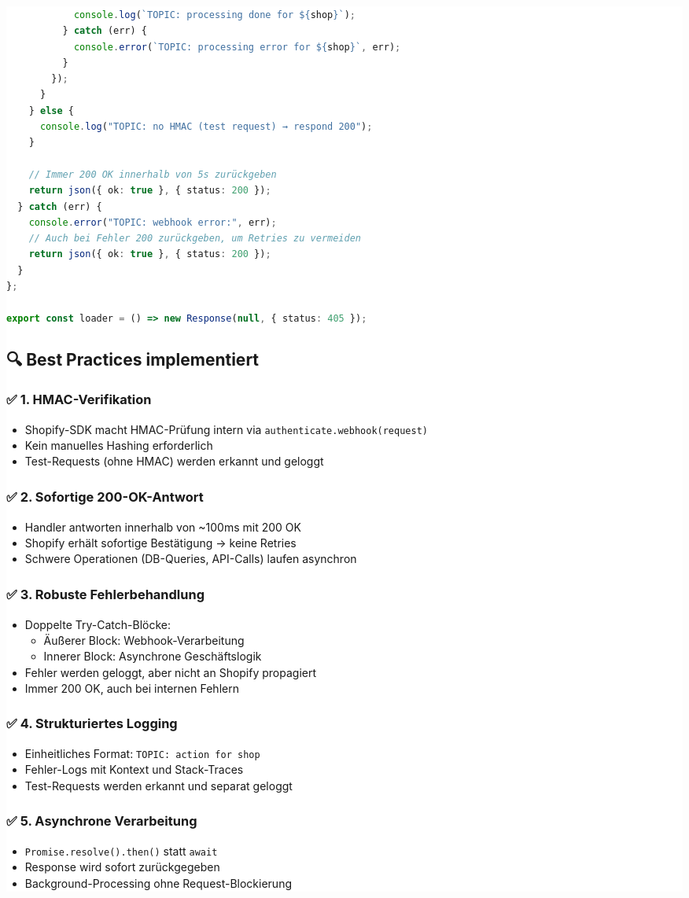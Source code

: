 ```typescript
            console.log(`TOPIC: processing done for ${shop}`);
          } catch (err) {
            console.error(`TOPIC: processing error for ${shop}`, err);
          }
        });
      }
    } else {
      console.log("TOPIC: no HMAC (test request) → respond 200");
    }

    // Immer 200 OK innerhalb von 5s zurückgeben
    return json({ ok: true }, { status: 200 });
  } catch (err) {
    console.error("TOPIC: webhook error:", err);
    // Auch bei Fehler 200 zurückgeben, um Retries zu vermeiden
    return json({ ok: true }, { status: 200 });
  }
};

export const loader = () => new Response(null, { status: 405 });
```

## 🔍 Best Practices implementiert

### ✅ 1. HMAC-Verifikation
- Shopify-SDK macht HMAC-Prüfung intern via `authenticate.webhook(request)`
- Kein manuelles Hashing erforderlich
- Test-Requests (ohne HMAC) werden erkannt und geloggt

### ✅ 2. Sofortige 200-OK-Antwort
- Handler antworten innerhalb von ~100ms mit 200 OK
- Shopify erhält sofortige Bestätigung → keine Retries
- Schwere Operationen (DB-Queries, API-Calls) laufen asynchron

### ✅ 3. Robuste Fehlerbehandlung
- Doppelte Try-Catch-Blöcke:
  - Äußerer Block: Webhook-Verarbeitung
  - Innerer Block: Asynchrone Geschäftslogik
- Fehler werden geloggt, aber nicht an Shopify propagiert
- Immer 200 OK, auch bei internen Fehlern

### ✅ 4. Strukturiertes Logging
- Einheitliches Format: `TOPIC: action for shop`
- Fehler-Logs mit Kontext und Stack-Traces
- Test-Requests werden erkannt und separat geloggt

### ✅ 5. Asynchrone Verarbeitung
- `Promise.resolve().then()` statt `await`
- Response wird sofort zurückgegeben
- Background-Processing ohne Request-Blockierung
